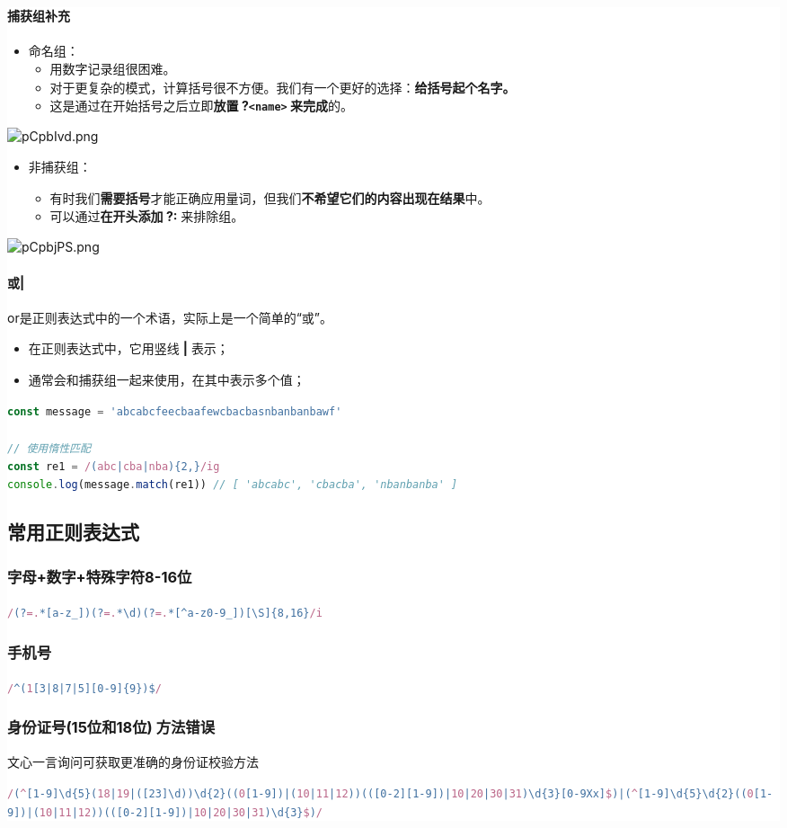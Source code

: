 #### 捕获组补充

* 命名组：
  * 用数字记录组很困难。
  * 对于更复杂的模式，计算括号很不方便。我们有一个更好的选择：**给括号起个名字。**
  * 这是通过在开始括号之后立即**放置 ?`<name>` 来完成**的。


![pCpbIvd.png](https://s1.ax1x.com/2023/06/03/pCpbIvd.png)

* 非捕获组：

  * 有时我们**需要括号**才能正确应用量词，但我们**不希望它们的内容出现在结果**中。
  * 可以通过**在开头添加 ?:** 来排除组。


![pCpbjPS.png](https://s1.ax1x.com/2023/06/03/pCpbjPS.png)

#### 或|

or是正则表达式中的一个术语，实际上是一个简单的“或”。

* 在正则表达式中，它用竖线 **|** 表示；

* 通常会和捕获组一起来使用，在其中表示多个值；

```js
const message = 'abcabcfeecbaafewcbacbasnbanbanbawf'

// 使用惰性匹配
const re1 = /(abc|cba|nba){2,}/ig
console.log(message.match(re1)) // [ 'abcabc', 'cbacba', 'nbanbanba' ]
```

## 常用正则表达式

### 字母+数字+特殊字符8-16位

```js
/(?=.*[a-z_])(?=.*\d)(?=.*[^a-z0-9_])[\S]{8,16}/i
```

### 手机号

```js
/^(1[3|8|7|5][0-9]{9})$/
```

### 身份证号(15位和18位) 方法错误

文心一言询问可获取更准确的身份证校验方法

```js
/(^[1-9]\d{5}(18|19|([23]\d))\d{2}((0[1-9])|(10|11|12))(([0-2][1-9])|10|20|30|31)\d{3}[0-9Xx]$)|(^[1-9]\d{5}\d{2}((0[1-9])|(10|11|12))(([0-2][1-9])|10|20|30|31)\d{3}$)/
```

